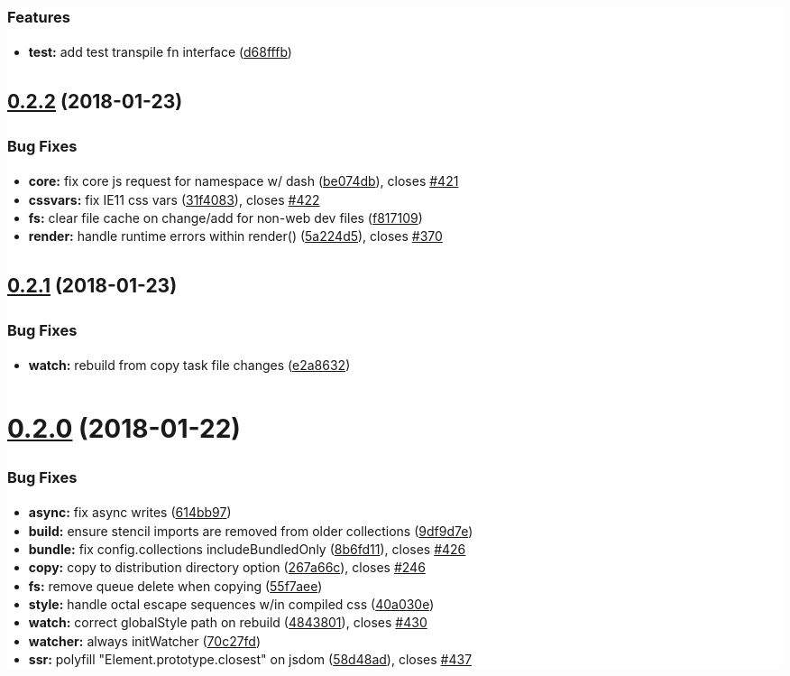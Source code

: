 
### Features

* **test:** add test transpile fn interface ([d68fffb](https://github.com/ionic-team/stencil/commit/d68fffb))



<a name="0.2.2"></a>
## [0.2.2](https://github.com/ionic-team/stencil/compare/v0.2.1...v0.2.2) (2018-01-23)


### Bug Fixes

* **core:** fix core js request for namespace w/ dash ([be074db](https://github.com/ionic-team/stencil/commit/be074db)), closes [#421](https://github.com/ionic-team/stencil/issues/421)
* **cssvars:** fix IE11 css vars ([31f4083](https://github.com/ionic-team/stencil/commit/31f4083)), closes [#422](https://github.com/ionic-team/stencil/issues/422)
* **fs:** clear file cache on change/add for non-web dev files ([f817109](https://github.com/ionic-team/stencil/commit/f817109))
* **render:** handle runtime errors within render() ([5a224d5](https://github.com/ionic-team/stencil/commit/5a224d5)), closes [#370](https://github.com/ionic-team/stencil/issues/370)



<a name="0.2.1"></a>
## [0.2.1](https://github.com/ionic-team/stencil/compare/v0.2.0...v0.2.1) (2018-01-23)


### Bug Fixes

* **watch:** rebuild from copy task file changes ([e2a8632](https://github.com/ionic-team/stencil/commit/e2a8632))



<a name="0.2.0"></a>
# [0.2.0](https://github.com/ionic-team/stencil/compare/v0.1.6...v0.2.0) (2018-01-22)


### Bug Fixes

* **async:** fix async writes ([614bb97](https://github.com/ionic-team/stencil/commit/614bb97))
* **build:** ensure stencil imports are removed from older collections ([9df9d7e](https://github.com/ionic-team/stencil/commit/9df9d7e))
* **bundle:** fix config.collections includeBundledOnly ([8b6fd11](https://github.com/ionic-team/stencil/commit/8b6fd11)), closes [#426](https://github.com/ionic-team/stencil/issues/426)
* **copy:** copy to distribution directory option ([267a66c](https://github.com/ionic-team/stencil/commit/267a66c)), closes [#246](https://github.com/ionic-team/stencil/issues/246)
* **fs:** remove queue delete when copying ([55f7aee](https://github.com/ionic-team/stencil/commit/55f7aee))
* **style:** handle octal escape sequences w/in compiled css ([40a030e](https://github.com/ionic-team/stencil/commit/40a030e))
* **watch:** correct globalStyle path on rebuild ([4843801](https://github.com/ionic-team/stencil/commit/4843801)), closes [#430](https://github.com/ionic-team/stencil/issues/430)
* **watcher:** always initWatcher ([70c27fd](https://github.com/ionic-team/stencil/commit/70c27fd))
* **ssr:** polyfill "Element.prototype.closest" on jsdom ([58d48ad](https://github.com/ionic-team/stencil/commit/58d48ad)), closes [#437](https://github.com/ionic-team/stencil/issues/437)
